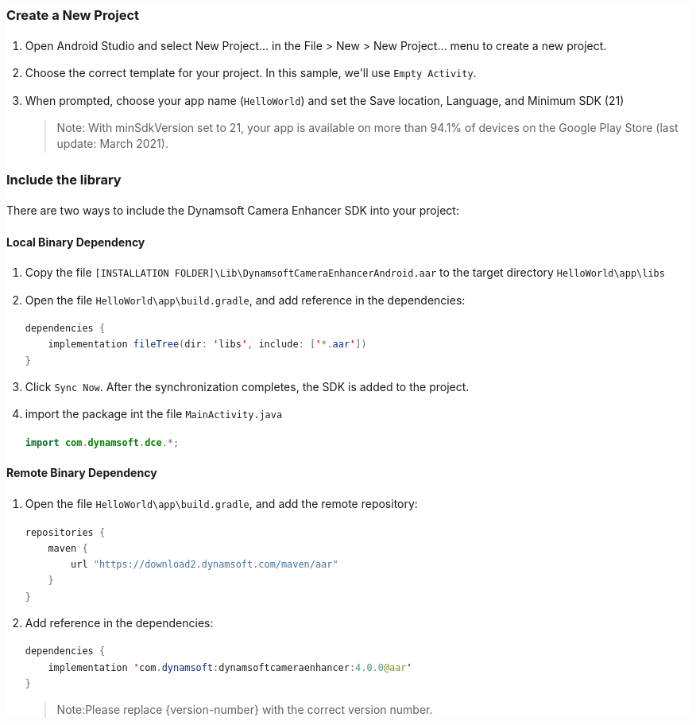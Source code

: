### Create a New Project

1. Open Android Studio and select New Project… in the File > New > New Project… menu to create a new project.

2. Choose the correct template for your project. In this sample, we'll use `Empty Activity`.

3. When prompted, choose your app name (`HelloWorld`) and set the Save location, Language, and Minimum SDK (21)
    >Note: With minSdkVersion set to 21, your app is available on more than 94.1% of devices on the Google Play Store (last update: March 2021).

### Include the library

There are two ways to include the Dynamsoft Camera Enhancer SDK into your project:

#### Local Binary Dependency

1. Copy the file `[INSTALLATION FOLDER]\Lib\DynamsoftCameraEnhancerAndroid.aar` to the target directory `HelloWorld\app\libs`

2. Open the file `HelloWorld\app\build.gradle`, and add reference in the dependencies:

   ```java
   dependencies {
       implementation fileTree(dir: 'libs', include: ['*.aar'])
   }
   ```

3. Click `Sync Now`. After the synchronization completes, the SDK is added to the project.

4. import the package int the file `MainActivity.java`

   ```java
   import com.dynamsoft.dce.*;
   ```

#### Remote Binary Dependency

1. Open the file `HelloWorld\app\build.gradle`, and add the remote repository:

   ```java
   repositories {
       maven {
           url "https://download2.dynamsoft.com/maven/aar"
       }
   }
   ```

2. Add reference in the dependencies:

   ```java
   dependencies {
       implementation 'com.dynamsoft:dynamsoftcameraenhancer:4.0.0@aar'
   }
   ```

   >Note:Please replace {version-number} with the correct version number.
